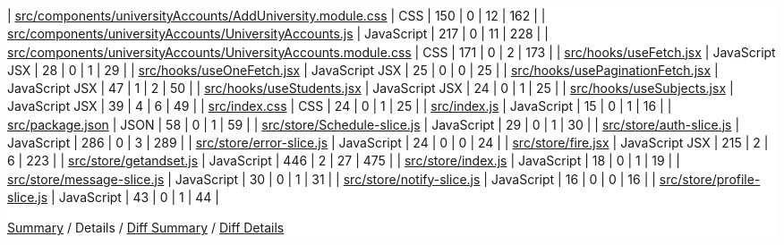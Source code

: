 | [src/components/universityAccounts/AddUniversity.module.css](/src/components/universityAccounts/AddUniversity.module.css) | CSS | 150 | 0 | 12 | 162 |
| [src/components/universityAccounts/UniversityAccounts.js](/src/components/universityAccounts/UniversityAccounts.js) | JavaScript | 217 | 0 | 11 | 228 |
| [src/components/universityAccounts/UniversityAccounts.module.css](/src/components/universityAccounts/UniversityAccounts.module.css) | CSS | 171 | 0 | 2 | 173 |
| [src/hooks/useFetch.jsx](/src/hooks/useFetch.jsx) | JavaScript JSX | 28 | 0 | 1 | 29 |
| [src/hooks/useOneFetch.jsx](/src/hooks/useOneFetch.jsx) | JavaScript JSX | 25 | 0 | 0 | 25 |
| [src/hooks/usePaginationFetch.jsx](/src/hooks/usePaginationFetch.jsx) | JavaScript JSX | 47 | 1 | 2 | 50 |
| [src/hooks/useStudents.jsx](/src/hooks/useStudents.jsx) | JavaScript JSX | 24 | 0 | 1 | 25 |
| [src/hooks/useSubjects.jsx](/src/hooks/useSubjects.jsx) | JavaScript JSX | 39 | 4 | 6 | 49 |
| [src/index.css](/src/index.css) | CSS | 24 | 0 | 1 | 25 |
| [src/index.js](/src/index.js) | JavaScript | 15 | 0 | 1 | 16 |
| [src/package.json](/src/package.json) | JSON | 58 | 0 | 1 | 59 |
| [src/store/Schedule-slice.js](/src/store/Schedule-slice.js) | JavaScript | 29 | 0 | 1 | 30 |
| [src/store/auth-slice.js](/src/store/auth-slice.js) | JavaScript | 286 | 0 | 3 | 289 |
| [src/store/error-slice.js](/src/store/error-slice.js) | JavaScript | 24 | 0 | 0 | 24 |
| [src/store/fire.jsx](/src/store/fire.jsx) | JavaScript JSX | 215 | 2 | 6 | 223 |
| [src/store/getandset.js](/src/store/getandset.js) | JavaScript | 446 | 2 | 27 | 475 |
| [src/store/index.js](/src/store/index.js) | JavaScript | 18 | 0 | 1 | 19 |
| [src/store/message-slice.js](/src/store/message-slice.js) | JavaScript | 30 | 0 | 1 | 31 |
| [src/store/notify-slice.js](/src/store/notify-slice.js) | JavaScript | 16 | 0 | 0 | 16 |
| [src/store/profile-slice.js](/src/store/profile-slice.js) | JavaScript | 43 | 0 | 1 | 44 |

[Summary](results.md) / Details / [Diff Summary](diff.md) / [Diff Details](diff-details.md)